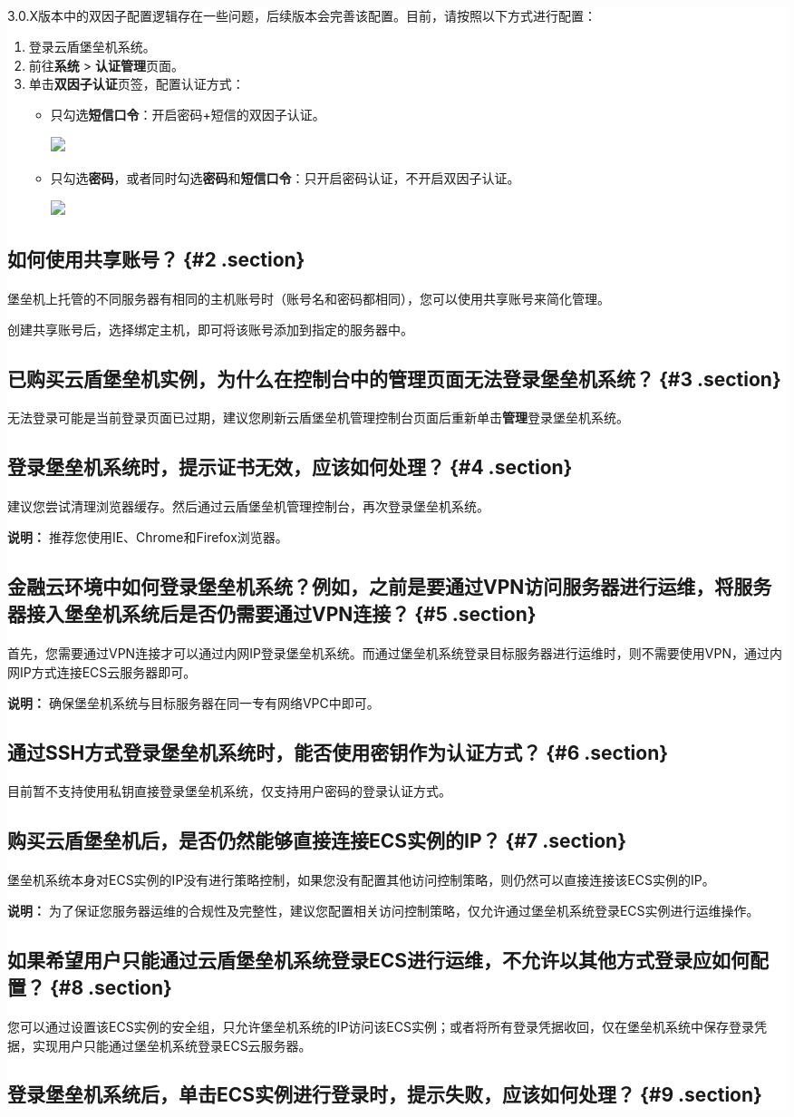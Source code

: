 3.0.X版本中的双因子配置逻辑存在一些问题，后续版本会完善该配置。目前，请按照以下方式进行配置：

1.  登录云盾堡垒机系统。
2.  前往**系统** \> **认证管理**页面。
3.  单击**双因子认证**页签，配置认证方式：
    -   只勾选**短信口令**：开启密码+短信的双因子认证。

        ![](http://static-aliyun-doc.oss-cn-hangzhou.aliyuncs.com/assets/img/12756/154339337833139_zh-CN.png)

    -   只勾选**密码**，或者同时勾选**密码**和**短信口令**：只开启密码认证，不开启双因子认证。

        ![](http://static-aliyun-doc.oss-cn-hangzhou.aliyuncs.com/assets/img/12756/154339337833140_zh-CN.png)


## 如何使用共享账号？ {#2 .section}

堡垒机上托管的不同服务器有相同的主机账号时（账号名和密码都相同），您可以使用共享账号来简化管理。

创建共享账号后，选择绑定主机，即可将该账号添加到指定的服务器中。

## 已购买云盾堡垒机实例，为什么在控制台中的管理页面无法登录堡垒机系统？ {#3 .section}

无法登录可能是当前登录页面已过期，建议您刷新云盾堡垒机管理控制台页面后重新单击**管理**登录堡垒机系统。

## 登录堡垒机系统时，提示证书无效，应该如何处理？ {#4 .section}

建议您尝试清理浏览器缓存。然后通过云盾堡垒机管理控制台，再次登录堡垒机系统。

**说明：** 推荐您使用IE、Chrome和Firefox浏览器。

## 金融云环境中如何登录堡垒机系统？例如，之前是要通过VPN访问服务器进行运维，将服务器接入堡垒机系统后是否仍需要通过VPN连接？ {#5 .section}

首先，您需要通过VPN连接才可以通过内网IP登录堡垒机系统。而通过堡垒机系统登录目标服务器进行运维时，则不需要使用VPN，通过内网IP方式连接ECS云服务器即可。

**说明：** 确保堡垒机系统与目标服务器在同一专有网络VPC中即可。

## 通过SSH方式登录堡垒机系统时，能否使用密钥作为认证方式？ {#6 .section}

目前暂不支持使用私钥直接登录堡垒机系统，仅支持用户密码的登录认证方式。

## 购买云盾堡垒机后，是否仍然能够直接连接ECS实例的IP？ {#7 .section}

堡垒机系统本身对ECS实例的IP没有进行策略控制，如果您没有配置其他访问控制策略，则仍然可以直接连接该ECS实例的IP。

**说明：** 为了保证您服务器运维的合规性及完整性，建议您配置相关访问控制策略，仅允许通过堡垒机系统登录ECS实例进行运维操作。

## 如果希望用户只能通过云盾堡垒机系统登录ECS进行运维，不允许以其他方式登录应如何配置？ {#8 .section}

您可以通过设置该ECS实例的安全组，只允许堡垒机系统的IP访问该ECS实例；或者将所有登录凭据收回，仅在堡垒机系统中保存登录凭据，实现用户只能通过堡垒机系统登录ECS云服务器。

## 登录堡垒机系统后，单击ECS实例进行登录时，提示失败，应该如何处理？ {#9 .section}
